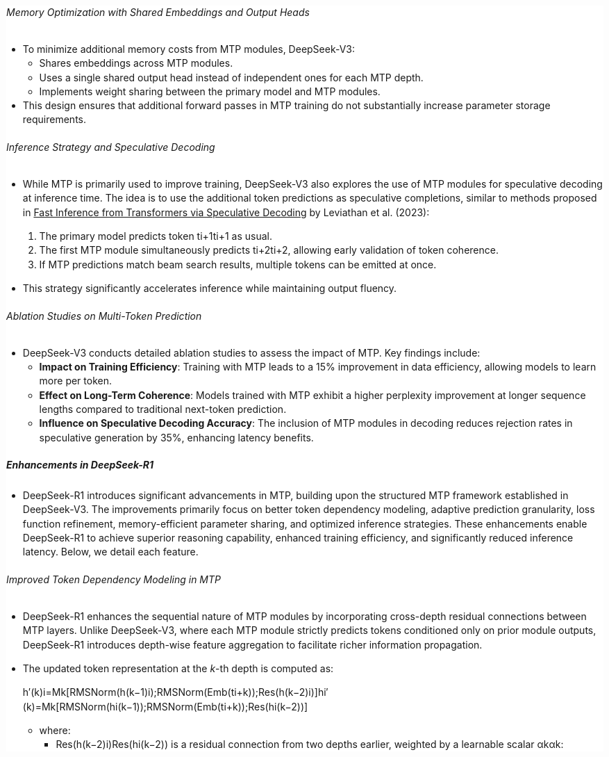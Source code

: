 ###### Memory Optimization with Shared Embeddings and Output Heads

- To minimize additional memory costs from MTP modules, DeepSeek-V3:
    - Shares embeddings across MTP modules.
    - Uses a single shared output head instead of independent ones for each MTP depth.
    - Implements weight sharing between the primary model and MTP modules.
- This design ensures that additional forward passes in MTP training do not substantially increase parameter storage requirements.

###### Inference Strategy and Speculative Decoding

- While MTP is primarily used to improve training, DeepSeek-V3 also explores the use of MTP modules for speculative decoding at inference time. The idea is to use the additional token predictions as speculative completions, similar to methods proposed in [Fast Inference from Transformers via Speculative Decoding](https://arxiv.org/abs/2211.17192) by Leviathan et al. (2023):
    
    1. The primary model predicts token ti+1ti+1 as usual.
    2. The first MTP module simultaneously predicts ti+2ti+2, allowing early validation of token coherence.
    3. If MTP predictions match beam search results, multiple tokens can be emitted at once.
- This strategy significantly accelerates inference while maintaining output fluency.
    

###### Ablation Studies on Multi-Token Prediction

- DeepSeek-V3 conducts detailed ablation studies to assess the impact of MTP. Key findings include:
    - **Impact on Training Efficiency**: Training with MTP leads to a 15% improvement in data efficiency, allowing models to learn more per token.
    - **Effect on Long-Term Coherence**: Models trained with MTP exhibit a higher perplexity improvement at longer sequence lengths compared to traditional next-token prediction.
    - **Influence on Speculative Decoding Accuracy**: The inclusion of MTP modules in decoding reduces rejection rates in speculative generation by 35%, enhancing latency benefits.

##### Enhancements in DeepSeek-R1

- DeepSeek-R1 introduces significant advancements in MTP, building upon the structured MTP framework established in DeepSeek-V3. The improvements primarily focus on better token dependency modeling, adaptive prediction granularity, loss function refinement, memory-efficient parameter sharing, and optimized inference strategies. These enhancements enable DeepSeek-R1 to achieve superior reasoning capability, enhanced training efficiency, and significantly reduced inference latency. Below, we detail each feature.

###### Improved Token Dependency Modeling in MTP

- DeepSeek-R1 enhances the sequential nature of MTP modules by incorporating cross-depth residual connections between MTP layers. Unlike DeepSeek-V3, where each MTP module strictly predicts tokens conditioned only on prior module outputs, DeepSeek-R1 introduces depth-wise feature aggregation to facilitate richer information propagation.
    
- The updated token representation at the _k_-th depth is computed as:
    
    h′(k)i=Mk[RMSNorm(h(k−1)i);RMSNorm(Emb(ti+k));Res(h(k−2)i)]hi′(k)=Mk[RMSNorm(hi(k−1));RMSNorm(Emb(ti+k));Res(hi(k−2))]
    
    - where:
        - Res(h(k−2)i)Res(hi(k−2)) is a residual connection from two depths earlier, weighted by a learnable scalar αkαk:
            